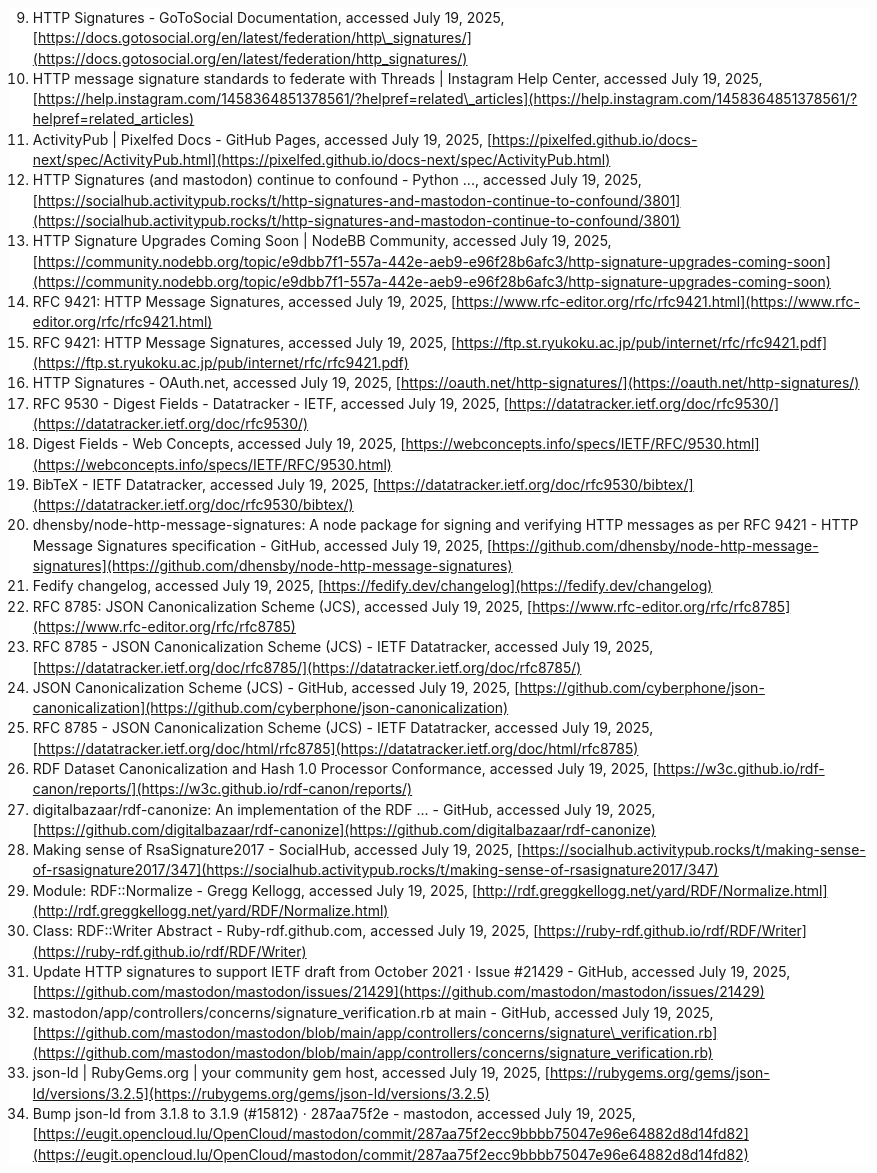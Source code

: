 9. HTTP Signatures \- GoToSocial Documentation, accessed July 19, 2025, [https://docs.gotosocial.org/en/latest/federation/http\_signatures/](https://docs.gotosocial.org/en/latest/federation/http_signatures/)  
10. HTTP message signature standards to federate with Threads | Instagram Help Center, accessed July 19, 2025, [https://help.instagram.com/1458364851378561/?helpref=related\_articles](https://help.instagram.com/1458364851378561/?helpref=related_articles)  
11. ActivityPub | Pixelfed Docs \- GitHub Pages, accessed July 19, 2025, [https://pixelfed.github.io/docs-next/spec/ActivityPub.html](https://pixelfed.github.io/docs-next/spec/ActivityPub.html)  
12. HTTP Signatures (and mastodon) continue to confound \- Python ..., accessed July 19, 2025, [https://socialhub.activitypub.rocks/t/http-signatures-and-mastodon-continue-to-confound/3801](https://socialhub.activitypub.rocks/t/http-signatures-and-mastodon-continue-to-confound/3801)  
13. HTTP Signature Upgrades Coming Soon | NodeBB Community, accessed July 19, 2025, [https://community.nodebb.org/topic/e9dbb7f1-557a-442e-aeb9-e96f28b6afc3/http-signature-upgrades-coming-soon](https://community.nodebb.org/topic/e9dbb7f1-557a-442e-aeb9-e96f28b6afc3/http-signature-upgrades-coming-soon)  
14. RFC 9421: HTTP Message Signatures, accessed July 19, 2025, [https://www.rfc-editor.org/rfc/rfc9421.html](https://www.rfc-editor.org/rfc/rfc9421.html)  
15. RFC 9421: HTTP Message Signatures, accessed July 19, 2025, [https://ftp.st.ryukoku.ac.jp/pub/internet/rfc/rfc9421.pdf](https://ftp.st.ryukoku.ac.jp/pub/internet/rfc/rfc9421.pdf)  
16. HTTP Signatures \- OAuth.net, accessed July 19, 2025, [https://oauth.net/http-signatures/](https://oauth.net/http-signatures/)  
17. RFC 9530 \- Digest Fields \- Datatracker \- IETF, accessed July 19, 2025, [https://datatracker.ietf.org/doc/rfc9530/](https://datatracker.ietf.org/doc/rfc9530/)  
18. Digest Fields \- Web Concepts, accessed July 19, 2025, [https://webconcepts.info/specs/IETF/RFC/9530.html](https://webconcepts.info/specs/IETF/RFC/9530.html)  
19. BibTeX \- IETF Datatracker, accessed July 19, 2025, [https://datatracker.ietf.org/doc/rfc9530/bibtex/](https://datatracker.ietf.org/doc/rfc9530/bibtex/)  
20. dhensby/node-http-message-signatures: A node package for signing and verifying HTTP messages as per RFC 9421 \- HTTP Message Signatures specification \- GitHub, accessed July 19, 2025, [https://github.com/dhensby/node-http-message-signatures](https://github.com/dhensby/node-http-message-signatures)  
21. Fedify changelog, accessed July 19, 2025, [https://fedify.dev/changelog](https://fedify.dev/changelog)  
22. RFC 8785: JSON Canonicalization Scheme (JCS), accessed July 19, 2025, [https://www.rfc-editor.org/rfc/rfc8785](https://www.rfc-editor.org/rfc/rfc8785)  
23. RFC 8785 \- JSON Canonicalization Scheme (JCS) \- IETF Datatracker, accessed July 19, 2025, [https://datatracker.ietf.org/doc/rfc8785/](https://datatracker.ietf.org/doc/rfc8785/)  
24. JSON Canonicalization Scheme (JCS) \- GitHub, accessed July 19, 2025, [https://github.com/cyberphone/json-canonicalization](https://github.com/cyberphone/json-canonicalization)  
25. RFC 8785 \- JSON Canonicalization Scheme (JCS) \- IETF Datatracker, accessed July 19, 2025, [https://datatracker.ietf.org/doc/html/rfc8785](https://datatracker.ietf.org/doc/html/rfc8785)  
26. RDF Dataset Canonicalization and Hash 1.0 Processor Conformance, accessed July 19, 2025, [https://w3c.github.io/rdf-canon/reports/](https://w3c.github.io/rdf-canon/reports/)  
27. digitalbazaar/rdf-canonize: An implementation of the RDF ... \- GitHub, accessed July 19, 2025, [https://github.com/digitalbazaar/rdf-canonize](https://github.com/digitalbazaar/rdf-canonize)  
28. Making sense of RsaSignature2017 \- SocialHub, accessed July 19, 2025, [https://socialhub.activitypub.rocks/t/making-sense-of-rsasignature2017/347](https://socialhub.activitypub.rocks/t/making-sense-of-rsasignature2017/347)  
29. Module: RDF::Normalize \- Gregg Kellogg, accessed July 19, 2025, [http://rdf.greggkellogg.net/yard/RDF/Normalize.html](http://rdf.greggkellogg.net/yard/RDF/Normalize.html)  
30. Class: RDF::Writer Abstract \- Ruby-rdf.github.com, accessed July 19, 2025, [https://ruby-rdf.github.io/rdf/RDF/Writer](https://ruby-rdf.github.io/rdf/RDF/Writer)  
31. Update HTTP signatures to support IETF draft from October 2021 · Issue \#21429 \- GitHub, accessed July 19, 2025, [https://github.com/mastodon/mastodon/issues/21429](https://github.com/mastodon/mastodon/issues/21429)  
32. mastodon/app/controllers/concerns/signature\_verification.rb at main \- GitHub, accessed July 19, 2025, [https://github.com/mastodon/mastodon/blob/main/app/controllers/concerns/signature\_verification.rb](https://github.com/mastodon/mastodon/blob/main/app/controllers/concerns/signature_verification.rb)  
33. json-ld | RubyGems.org | your community gem host, accessed July 19, 2025, [https://rubygems.org/gems/json-ld/versions/3.2.5](https://rubygems.org/gems/json-ld/versions/3.2.5)  
34. Bump json-ld from 3.1.8 to 3.1.9 (\#15812) · 287aa75f2e \- mastodon, accessed July 19, 2025, [https://eugit.opencloud.lu/OpenCloud/mastodon/commit/287aa75f2ecc9bbbb75047e96e64882d8d14fd82](https://eugit.opencloud.lu/OpenCloud/mastodon/commit/287aa75f2ecc9bbbb75047e96e64882d8d14fd82)  